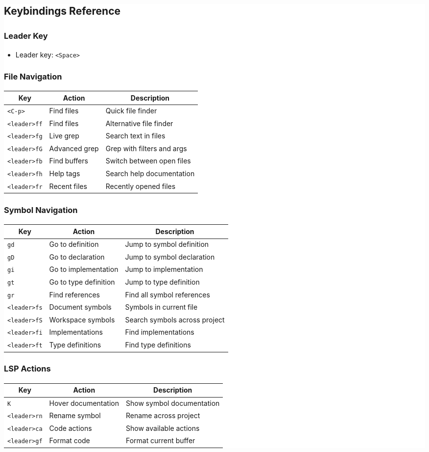 ```
```

## Keybindings Reference

### Leader Key
- Leader key: `<Space>`

### File Navigation
| Key | Action | Description |
|-----|--------|-------------|
| `<C-p>` | Find files | Quick file finder |
| `<leader>ff` | Find files | Alternative file finder |
| `<leader>fg` | Live grep | Search text in files |
| `<leader>fG` | Advanced grep | Grep with filters and args |
| `<leader>fb` | Find buffers | Switch between open files |
| `<leader>fh` | Help tags | Search help documentation |
| `<leader>fr` | Recent files | Recently opened files |

### Symbol Navigation
| Key | Action | Description |
|-----|--------|-------------|
| `gd` | Go to definition | Jump to symbol definition |
| `gD` | Go to declaration | Jump to symbol declaration |
| `gi` | Go to implementation | Jump to implementation |
| `gt` | Go to type definition | Jump to type definition |
| `gr` | Find references | Find all symbol references |
| `<leader>fs` | Document symbols | Symbols in current file |
| `<leader>fS` | Workspace symbols | Search symbols across project |
| `<leader>fi` | Implementations | Find implementations |
| `<leader>ft` | Type definitions | Find type definitions |

### LSP Actions
| Key | Action | Description |
|-----|--------|-------------|
| `K` | Hover documentation | Show symbol documentation |
| `<leader>rn` | Rename symbol | Rename across project |
| `<leader>ca` | Code actions | Show available actions |
| `<leader>gf` | Format code | Format current buffer |
